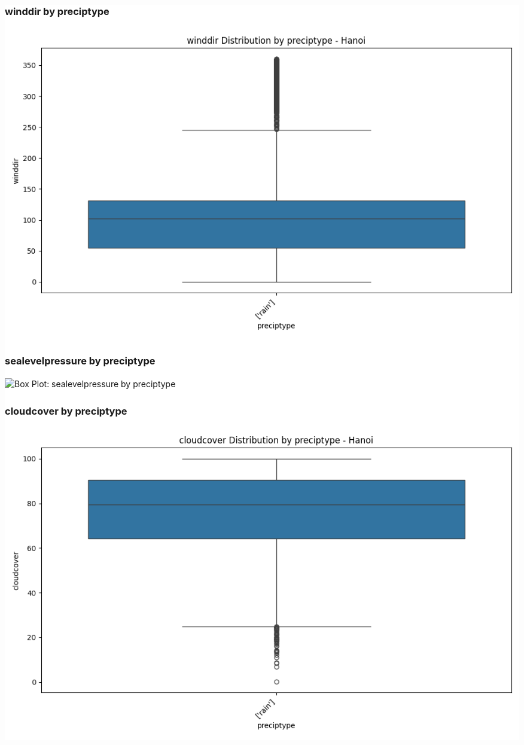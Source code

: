 ### winddir by preciptype
![Box Plot: winddir by preciptype](../plots/Hanoi_winddir_by_preciptype_boxplot.png)

### sealevelpressure by preciptype
![Box Plot: sealevelpressure by preciptype](../plots/Hanoi_sealevelpressure_by_preciptype_boxplot.png)

### cloudcover by preciptype
![Box Plot: cloudcover by preciptype](../plots/Hanoi_cloudcover_by_preciptype_boxplot.png)
